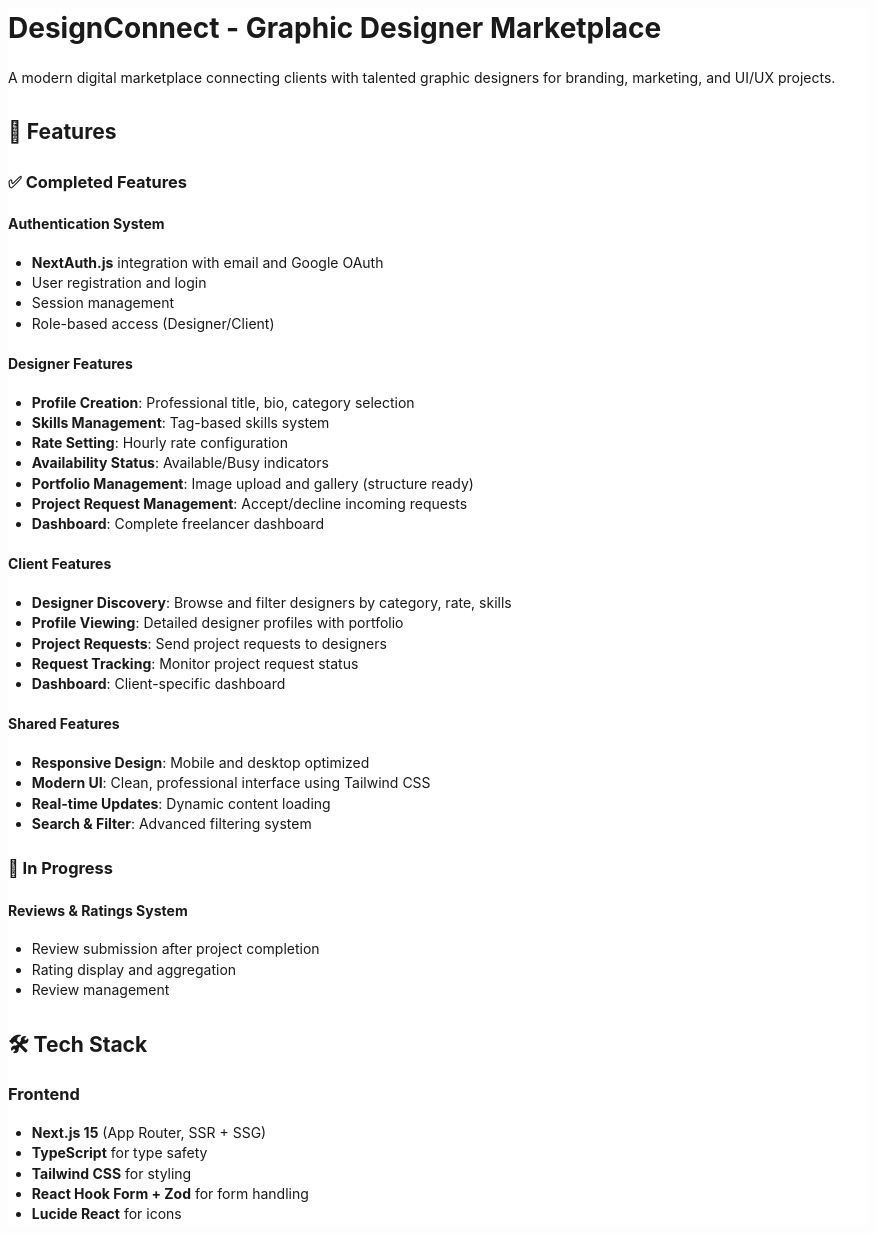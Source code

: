 # DesignConnect - Graphic Designer Marketplace

A modern digital marketplace connecting clients with talented graphic designers for branding, marketing, and UI/UX projects.

## 🎯 Features

### ✅ Completed Features

#### Authentication System
- **NextAuth.js** integration with email and Google OAuth
- User registration and login
- Session management
- Role-based access (Designer/Client)

#### Designer Features
- **Profile Creation**: Professional title, bio, category selection
- **Skills Management**: Tag-based skills system
- **Rate Setting**: Hourly rate configuration
- **Availability Status**: Available/Busy indicators
- **Portfolio Management**: Image upload and gallery (structure ready)
- **Project Request Management**: Accept/decline incoming requests
- **Dashboard**: Complete freelancer dashboard

#### Client Features
- **Designer Discovery**: Browse and filter designers by category, rate, skills
- **Profile Viewing**: Detailed designer profiles with portfolio
- **Project Requests**: Send project requests to designers
- **Request Tracking**: Monitor project request status
- **Dashboard**: Client-specific dashboard

#### Shared Features
- **Responsive Design**: Mobile and desktop optimized
- **Modern UI**: Clean, professional interface using Tailwind CSS
- **Real-time Updates**: Dynamic content loading
- **Search & Filter**: Advanced filtering system

### 🚧 In Progress

#### Reviews & Ratings System
- Review submission after project completion
- Rating display and aggregation
- Review management

## 🛠 Tech Stack

### Frontend
- **Next.js 15** (App Router, SSR + SSG)
- **TypeScript** for type safety
- **Tailwind CSS** for styling
- **React Hook Form + Zod** for form handling
- **Lucide React** for icons

